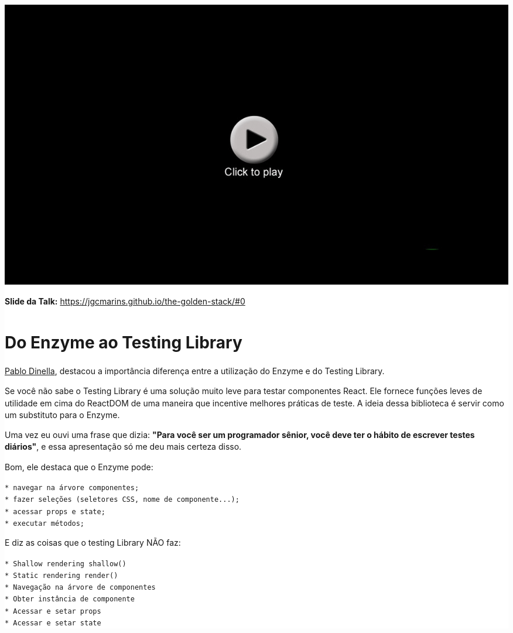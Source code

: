 [![Watch the video](./play.gif)](https://drive.google.com/open?id=1Cqr69pPN_JNgJb0eIZiWp31u7gDIXHKE)

**Slide da Talk:** https://jgcmarins.github.io/the-golden-stack/#0


# Do Enzyme ao Testing Library
[Pablo Dinella](https://twitter.com/pablordinella), destacou a importância diferença entre a utilização do Enzyme e do Testing Library.

Se você não sabe o Testing Library é uma solução muito leve para testar componentes React. Ele fornece funções leves de utilidade em cima do ReactDOM de uma maneira que incentive melhores práticas de teste. A ideia dessa biblioteca é servir como um substituto para o Enzyme.

Uma vez eu ouvi uma frase que dizia: **"Para você ser um programador sênior, você deve ter o hábito de escrever testes diários"**, e essa apresentação só me deu mais certeza disso.

Bom, ele destaca que o Enzyme pode:

    * navegar na árvore componentes;
    * fazer seleções (seletores CSS, nome de componente...);
    * acessar props e state;
    * executar métodos;

E diz as coisas que o testing Library NÃO faz:

    * Shallow rendering shallow()
    * Static rendering render()
    * Navegação na árvore de componentes
    * Obter instância de componente
    * Acessar e setar props
    * Acessar e setar state
